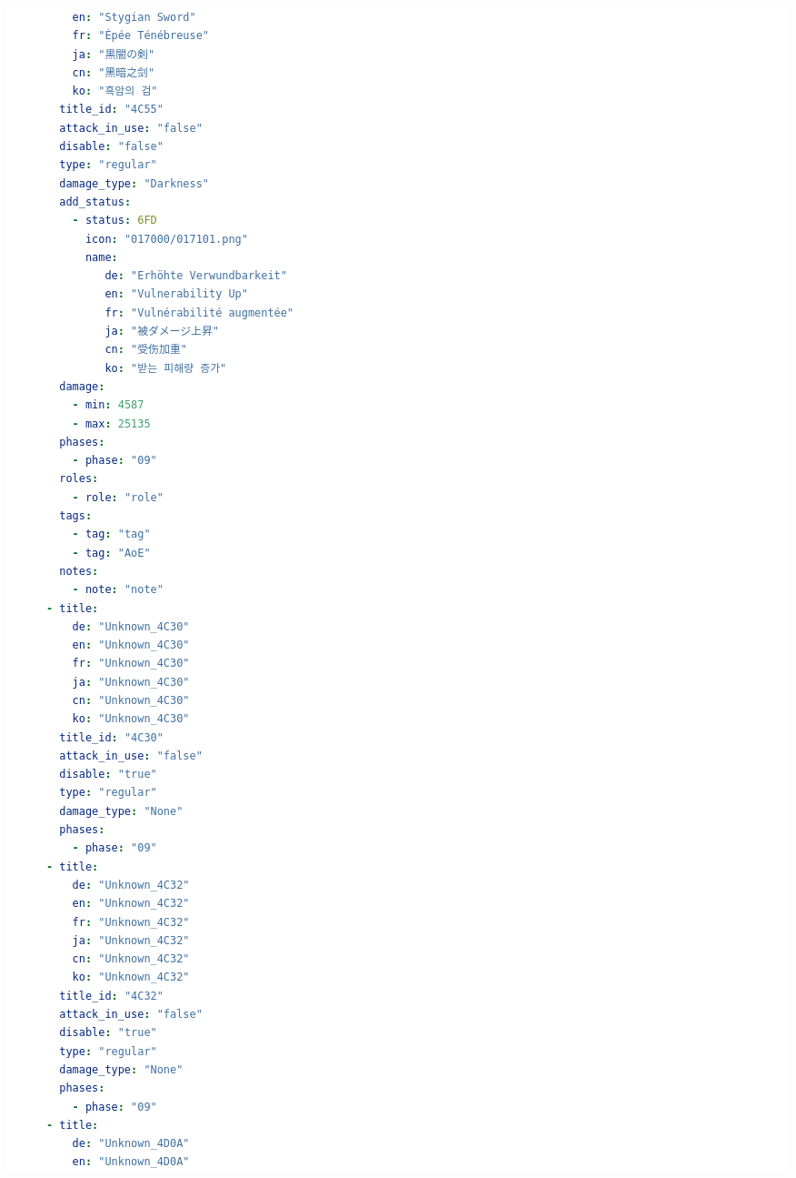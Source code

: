 ```yaml
          en: "Stygian Sword"
          fr: "Épée Ténébreuse"
          ja: "黒闇の剣"
          cn: "黑暗之剑"
          ko: "흑암의 검"
        title_id: "4C55"
        attack_in_use: "false"
        disable: "false"
        type: "regular"
        damage_type: "Darkness"
        add_status:
          - status: 6FD
            icon: "017000/017101.png"
            name:
               de: "Erhöhte Verwundbarkeit"
               en: "Vulnerability Up"
               fr: "Vulnérabilité augmentée"
               ja: "被ダメージ上昇"
               cn: "受伤加重"
               ko: "받는 피해량 증가"
        damage:
          - min: 4587
          - max: 25135
        phases:
          - phase: "09"
        roles:
          - role: "role"
        tags:
          - tag: "tag"
          - tag: "AoE"
        notes:
          - note: "note"
      - title:
          de: "Unknown_4C30"
          en: "Unknown_4C30"
          fr: "Unknown_4C30"
          ja: "Unknown_4C30"
          cn: "Unknown_4C30"
          ko: "Unknown_4C30"
        title_id: "4C30"
        attack_in_use: "false"
        disable: "true"
        type: "regular"
        damage_type: "None"
        phases:
          - phase: "09"
      - title:
          de: "Unknown_4C32"
          en: "Unknown_4C32"
          fr: "Unknown_4C32"
          ja: "Unknown_4C32"
          cn: "Unknown_4C32"
          ko: "Unknown_4C32"
        title_id: "4C32"
        attack_in_use: "false"
        disable: "true"
        type: "regular"
        damage_type: "None"
        phases:
          - phase: "09"
      - title:
          de: "Unknown_4D0A"
          en: "Unknown_4D0A"
```